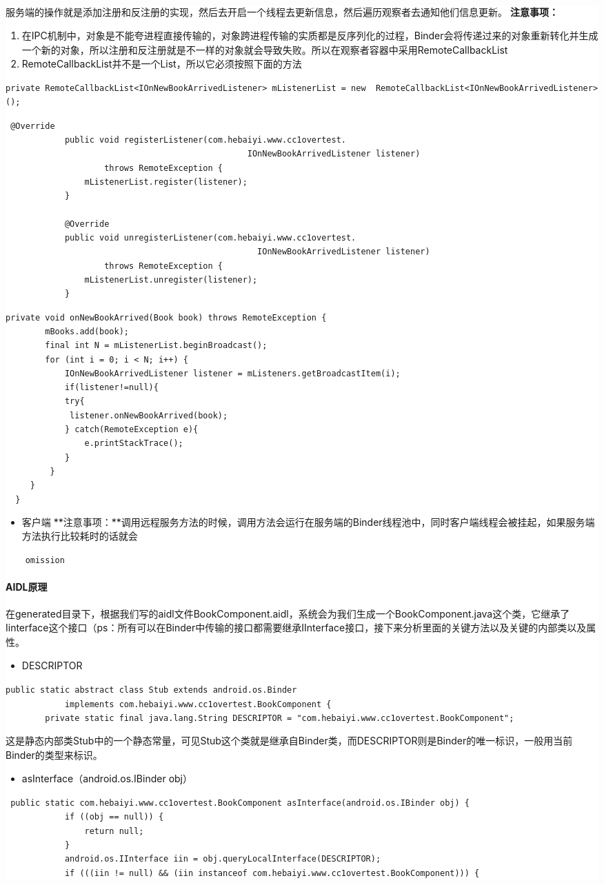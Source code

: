 服务端的操作就是添加注册和反注册的实现，然后去开启一个线程去更新信息，然后遍历观察者去通知他们信息更新。
**注意事项：**
1)  在IPC机制中，对象是不能夸进程直接传输的，对象跨进程传输的实质都是反序列化的过程，Binder会将传递过来的对象重新转化并生成一个新的对象，所以注册和反注册就是不一样的对象就会导致失败。所以在观察者容器中采用RemoteCallbackList<E extends IInterface> 
2) RemoteCallbackList并不是一个List，所以它必须按照下面的方法
~~~
private RemoteCallbackList<IOnNewBookArrivedListener> mListenerList = new  RemoteCallbackList<IOnNewBookArrivedListener>();
~~~
~~~
 @Override
            public void registerListener(com.hebaiyi.www.cc1overtest.
                                                 IOnNewBookArrivedListener listener)
                    throws RemoteException {
                mListenerList.register(listener);
            }

            @Override
            public void unregisterListener(com.hebaiyi.www.cc1overtest.
                                                   IOnNewBookArrivedListener listener)
                    throws RemoteException {
                mListenerList.unregister(listener);
            }
~~~
~~~
private void onNewBookArrived(Book book) throws RemoteException {
        mBooks.add(book);
        final int N = mListenerList.beginBroadcast();
        for (int i = 0; i < N; i++) {
            IOnNewBookArrivedListener listener = mListeners.getBroadcastItem(i);
            if(listener!=null){
            try{
             listener.onNewBookArrived(book);
            } catch(RemoteException e){
                e.printStackTrace();
            }
         }
     }
  }
~~~
* 客户端
**注意事项：**调用远程服务方法的时候，调用方法会运行在服务端的Binder线程池中，同时客户端线程会被挂起，如果服务端方法执行比较耗时的话就会
~~~
    omission
~~~
#### AIDL原理
在generated目录下，根据我们写的aidl文件BookComponent.aidl，系统会为我们生成一个BookComponent.java这个类，它继承了Iinterface这个接口（ps：所有可以在Binder中传输的接口都需要继承IInterface接口，接下来分析里面的关键方法以及关键的内部类以及属性。
* DESCRIPTOR
~~~
public static abstract class Stub extends android.os.Binder
            implements com.hebaiyi.www.cc1overtest.BookComponent {
        private static final java.lang.String DESCRIPTOR = "com.hebaiyi.www.cc1overtest.BookComponent";

~~~
这是静态内部类Stub中的一个静态常量，可见Stub这个类就是继承自Binder类，而DESCRIPTOR则是Binder的唯一标识，一般用当前Binder的类型来标识。
* asInterface（android.os.IBinder obj）
~~~
 public static com.hebaiyi.www.cc1overtest.BookComponent asInterface(android.os.IBinder obj) {
            if ((obj == null)) {
                return null;
            }
            android.os.IInterface iin = obj.queryLocalInterface(DESCRIPTOR);
            if (((iin != null) && (iin instanceof com.hebaiyi.www.cc1overtest.BookComponent))) {
~~~